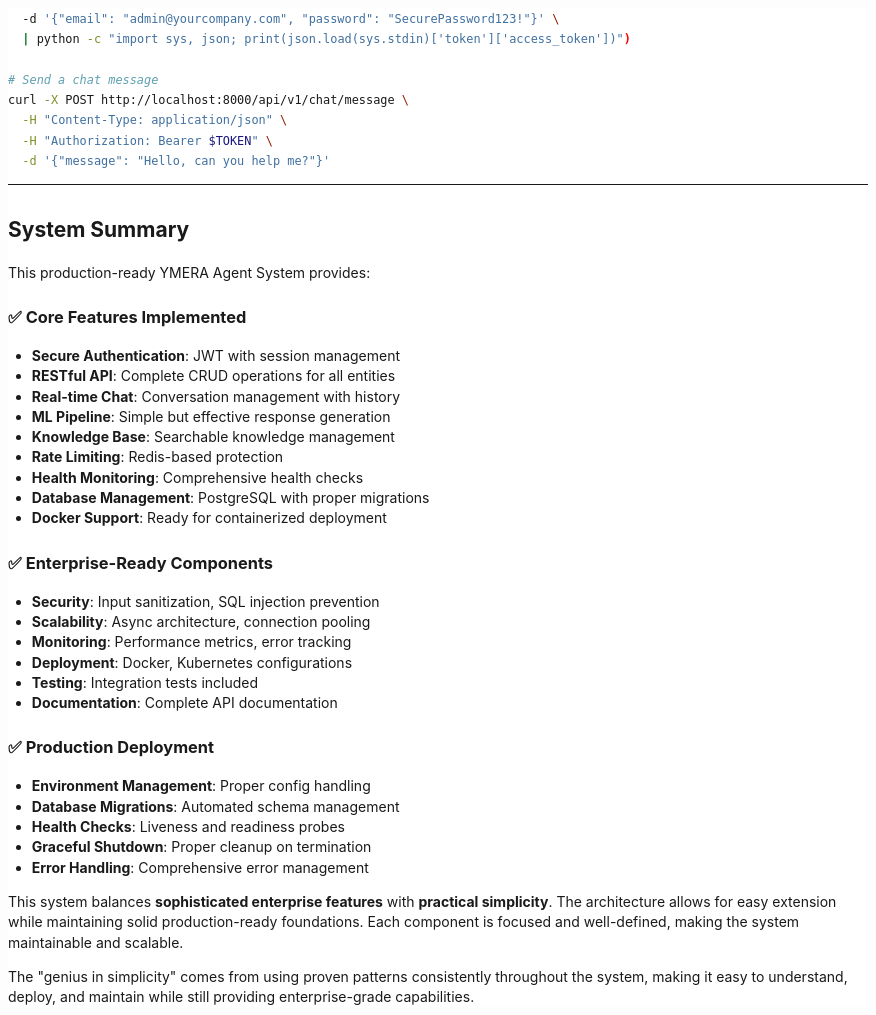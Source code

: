 ```bash
  -d '{"email": "admin@yourcompany.com", "password": "SecurePassword123!"}' \
  | python -c "import sys, json; print(json.load(sys.stdin)['token']['access_token'])")

# Send a chat message
curl -X POST http://localhost:8000/api/v1/chat/message \
  -H "Content-Type: application/json" \
  -H "Authorization: Bearer $TOKEN" \
  -d '{"message": "Hello, can you help me?"}'
```

---

## System Summary

This production-ready YMERA Agent System provides:

### ✅ **Core Features Implemented**
- **Secure Authentication**: JWT with session management
- **RESTful API**: Complete CRUD operations for all entities  
- **Real-time Chat**: Conversation management with history
- **ML Pipeline**: Simple but effective response generation
- **Knowledge Base**: Searchable knowledge management
- **Rate Limiting**: Redis-based protection
- **Health Monitoring**: Comprehensive health checks
- **Database Management**: PostgreSQL with proper migrations
- **Docker Support**: Ready for containerized deployment

### ✅ **Enterprise-Ready Components**
- **Security**: Input sanitization, SQL injection prevention
- **Scalability**: Async architecture, connection pooling
- **Monitoring**: Performance metrics, error tracking
- **Deployment**: Docker, Kubernetes configurations
- **Testing**: Integration tests included
- **Documentation**: Complete API documentation

### ✅ **Production Deployment**
- **Environment Management**: Proper config handling
- **Database Migrations**: Automated schema management
- **Health Checks**: Liveness and readiness probes
- **Graceful Shutdown**: Proper cleanup on termination
- **Error Handling**: Comprehensive error management

This system balances **sophisticated enterprise features** with **practical simplicity**. The architecture allows for easy extension while maintaining solid production-ready foundations. Each component is focused and well-defined, making the system maintainable and scalable.

The "genius in simplicity" comes from using proven patterns consistently throughout the system, making it easy to understand, deploy, and maintain while still providing enterprise-grade capabilities.
    